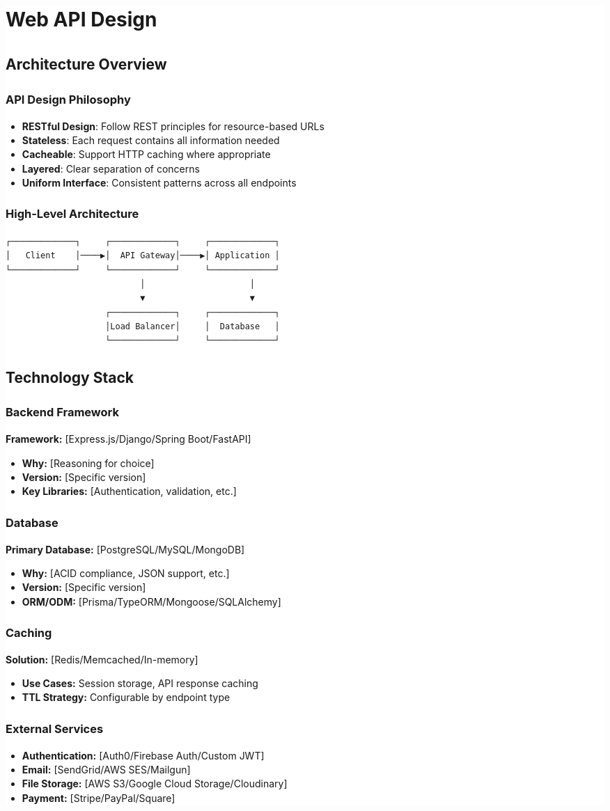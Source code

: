 # Web API Design

## Architecture Overview

### API Design Philosophy
- **RESTful Design**: Follow REST principles for resource-based URLs
- **Stateless**: Each request contains all information needed
- **Cacheable**: Support HTTP caching where appropriate
- **Layered**: Clear separation of concerns
- **Uniform Interface**: Consistent patterns across all endpoints

### High-Level Architecture
```
┌─────────────┐     ┌─────────────┐     ┌─────────────┐
│   Client    │────▶│  API Gateway│────▶│ Application │
└─────────────┘     └─────────────┘     └─────────────┘
                           │                     │
                           ▼                     ▼
                    ┌─────────────┐     ┌─────────────┐
                    │Load Balancer│     │  Database   │
                    └─────────────┘     └─────────────┘
```

## Technology Stack

### Backend Framework
**Framework:** [Express.js/Django/Spring Boot/FastAPI]
- **Why:** [Reasoning for choice]
- **Version:** [Specific version]
- **Key Libraries:** [Authentication, validation, etc.]

### Database
**Primary Database:** [PostgreSQL/MySQL/MongoDB]
- **Why:** [ACID compliance, JSON support, etc.]
- **Version:** [Specific version]
- **ORM/ODM:** [Prisma/TypeORM/Mongoose/SQLAlchemy]

### Caching
**Solution:** [Redis/Memcached/In-memory]
- **Use Cases:** Session storage, API response caching
- **TTL Strategy:** Configurable by endpoint type

### External Services
- **Authentication:** [Auth0/Firebase Auth/Custom JWT]
- **Email:** [SendGrid/AWS SES/Mailgun]
- **File Storage:** [AWS S3/Google Cloud Storage/Cloudinary]
- **Payment:** [Stripe/PayPal/Square]
